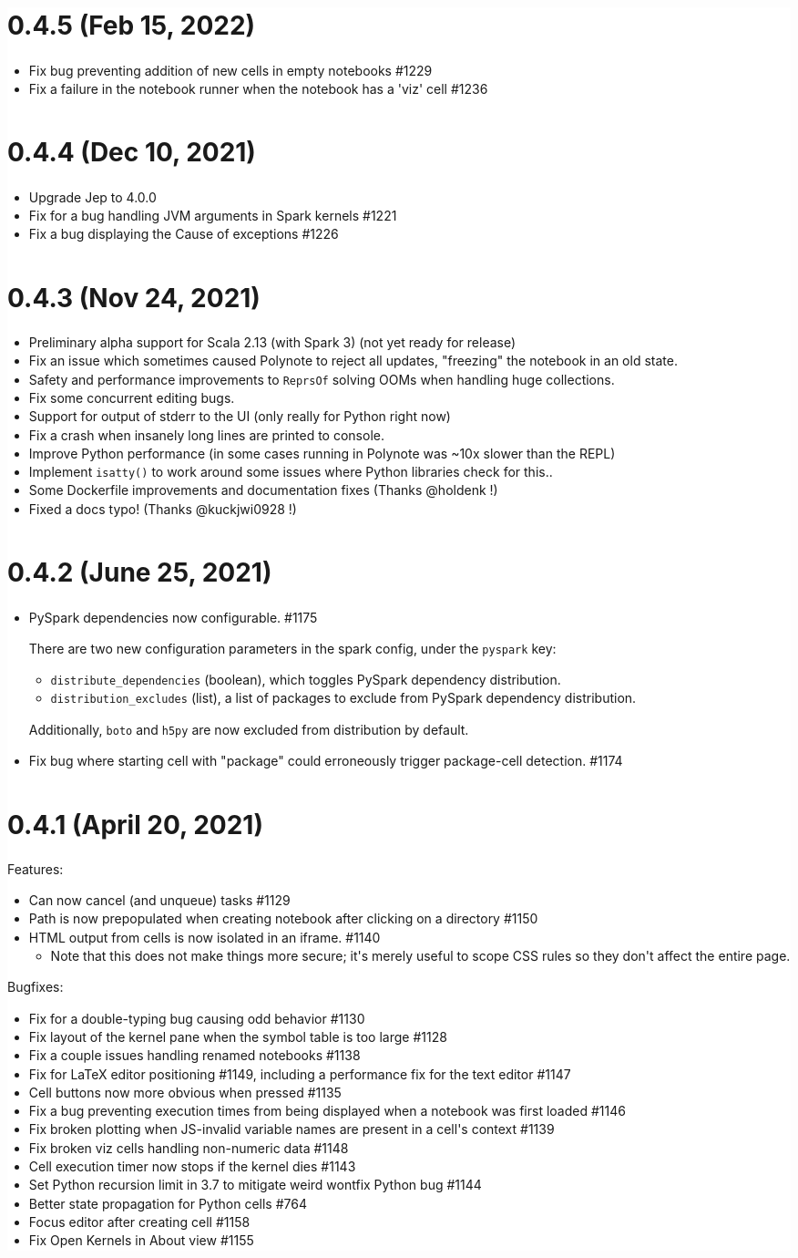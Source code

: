 # 0.4.5 (Feb 15, 2022)
* Fix bug preventing addition of new cells in empty notebooks #1229
* Fix a failure in the notebook runner when the notebook has a 'viz' cell #1236

# 0.4.4 (Dec 10, 2021)
* Upgrade Jep to 4.0.0
* Fix for a bug handling JVM arguments in Spark kernels #1221
* Fix a bug displaying the Cause of exceptions #1226

# 0.4.3 (Nov 24, 2021)
* Preliminary alpha support for Scala 2.13 (with Spark 3) (not yet ready for release)
* Fix an issue which sometimes caused Polynote to reject all updates, "freezing" the notebook in an old state.
* Safety and performance improvements to `ReprsOf` solving OOMs when handling huge collections.
* Fix some concurrent editing bugs. 
* Support for output of stderr to the UI (only really for Python right now)
* Fix a crash when insanely long lines are printed to console.
* Improve Python performance (in some cases running in Polynote was ~10x slower than the REPL) 
* Implement `isatty()` to work around some issues where Python libraries check for this.. 
* Some Dockerfile improvements and documentation fixes (Thanks @holdenk !) 
* Fixed a docs typo! (Thanks @kuckjwi0928 !) 

# 0.4.2 (June 25, 2021)
* PySpark dependencies now configurable. #1175
  
  There are two new configuration parameters in the spark config, under the `pyspark` key: 
    - `distribute_dependencies` (boolean), which toggles PySpark dependency distribution.
    - `distribution_excludes` (list), a list of packages to exclude from PySpark dependency distribution. 
  
  Additionally, `boto` and `h5py` are now excluded from distribution by default. 
      
* Fix bug where starting cell with "package" could erroneously trigger package-cell detection. #1174

# 0.4.1 (April 20, 2021)
Features:
* Can now cancel (and unqueue) tasks #1129
* Path is now prepopulated when creating notebook after clicking on a directory #1150
* HTML output from cells is now isolated in an iframe. #1140
  * Note that this does not make things more secure; it's merely useful to scope CSS rules so they don't affect the 
    entire page. 

Bugfixes:
* Fix for a double-typing bug causing odd behavior #1130
* Fix layout of the kernel pane when the symbol table is too large #1128
* Fix a couple issues handling renamed notebooks #1138
* Fix for LaTeX editor positioning #1149, including a performance fix for the text editor #1147
* Cell buttons now more obvious when pressed #1135
* Fix a bug preventing execution times from being displayed when a notebook was first loaded #1146
* Fix broken plotting when JS-invalid variable names are present in a cell's context #1139
* Fix broken viz cells handling non-numeric data #1148
* Cell execution timer now stops if the kernel dies #1143
* Set Python recursion limit in 3.7 to mitigate weird wontfix Python bug #1144
* Better state propagation for Python cells #764
* Focus editor after creating cell #1158
* Fix Open Kernels in About view #1155
